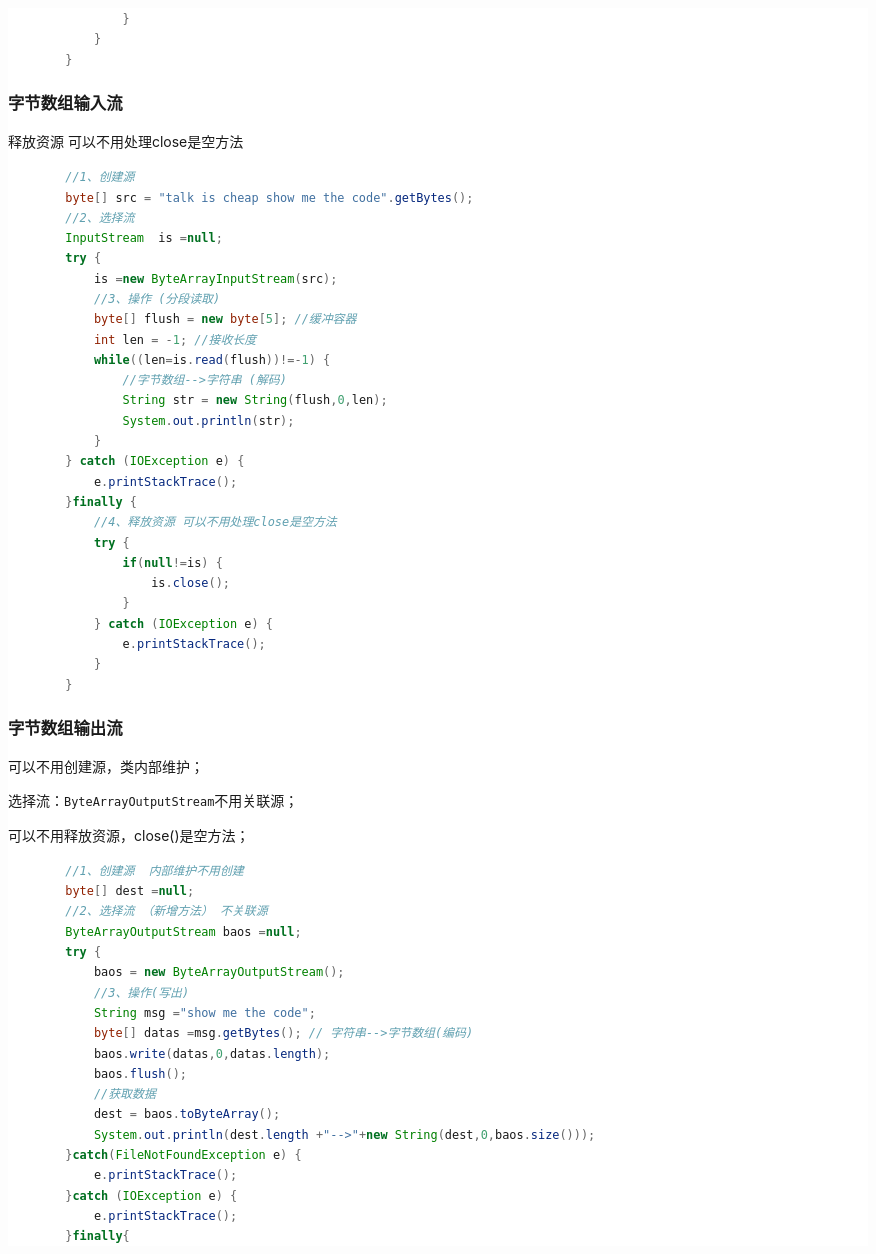 ```java
				}
			}
		}
```

### 字节数组输入流

释放资源 可以不用处理close是空方法

```java
		//1、创建源
		byte[] src = "talk is cheap show me the code".getBytes();
		//2、选择流
		InputStream  is =null;
		try {
			is =new ByteArrayInputStream(src);
			//3、操作 (分段读取)
			byte[] flush = new byte[5]; //缓冲容器
			int len = -1; //接收长度
			while((len=is.read(flush))!=-1) {
				//字节数组-->字符串 (解码)
				String str = new String(flush,0,len);
				System.out.println(str);
			}		
		} catch (IOException e) {
			e.printStackTrace();
		}finally {
			//4、释放资源 可以不用处理close是空方法
			try {
				if(null!=is) {
					is.close();
				}
			} catch (IOException e) {
				e.printStackTrace();
			}
		}
```

### 字节数组输出流

可以不用创建源，类内部维护；

选择流：`ByteArrayOutputStream`不用关联源；

可以不用释放资源，close()是空方法；

```java
		//1、创建源  内部维护不用创建
		byte[] dest =null;
		//2、选择流 （新增方法） 不关联源
		ByteArrayOutputStream baos =null;
		try {
			baos = new ByteArrayOutputStream();
			//3、操作(写出)
			String msg ="show me the code";
			byte[] datas =msg.getBytes(); // 字符串-->字节数组(编码)
			baos.write(datas,0,datas.length);
			baos.flush();
			//获取数据
			dest = baos.toByteArray();
			System.out.println(dest.length +"-->"+new String(dest,0,baos.size()));
		}catch(FileNotFoundException e) {		
			e.printStackTrace();
		}catch (IOException e) {
			e.printStackTrace();
		}finally{
```